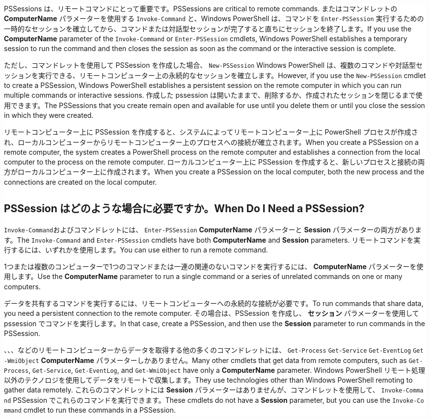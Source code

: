 <span data-ttu-id="61cd6-133">PSSessions は、リモートコマンドにとって重要です。</span><span class="sxs-lookup"><span data-stu-id="61cd6-133">PSSessions are critical to remote commands.</span></span> <span data-ttu-id="61cd6-134">またはコマンドレットの **ComputerName** パラメーターを使用する `Invoke-Command` と、Windows PowerShell は、コマンドを `Enter-PSSession` 実行するための一時的なセッションを確立してから、コマンドまたは対話型セッションが完了すると直ちにセッションを終了します。</span><span class="sxs-lookup"><span data-stu-id="61cd6-134">If you use the **ComputerName** parameter of the `Invoke-Command` or `Enter-PSSession` cmdlets, Windows PowerShell establishes a temporary session to run the command and then closes the session as soon as the command or the interactive session is complete.</span></span>

<span data-ttu-id="61cd6-135">ただし、コマンドレットを使用して PSSession を作成した場合、 `New-PSSession` Windows PowerShell は、複数のコマンドや対話型セッションを実行できる、リモートコンピューター上の永続的なセッションを確立します。</span><span class="sxs-lookup"><span data-stu-id="61cd6-135">However, if you use the `New-PSSession` cmdlet to create a PSSession, Windows PowerShell establishes a persistent session on the remote computer in which you can run multiple commands or interactive sessions.</span></span> <span data-ttu-id="61cd6-136">作成した pssession は開いたままで、削除するか、作成されたセッションを閉じるまで使用できます。</span><span class="sxs-lookup"><span data-stu-id="61cd6-136">The PSSessions that you create remain open and available for use until you delete them or until you close the session in which they were created.</span></span>

<span data-ttu-id="61cd6-137">リモートコンピューター上に PSSession を作成すると、システムによってリモートコンピューター上に PowerShell プロセスが作成され、ローカルコンピューターからリモートコンピューター上のプロセスへの接続が確立されます。</span><span class="sxs-lookup"><span data-stu-id="61cd6-137">When you create a PSSession on a remote computer, the system creates a PowerShell process on the remote computer and establishes a connection from the local computer to the process on the remote computer.</span></span> <span data-ttu-id="61cd6-138">ローカルコンピューター上に PSSession を作成すると、新しいプロセスと接続の両方がローカルコンピューター上に作成されます。</span><span class="sxs-lookup"><span data-stu-id="61cd6-138">When you create a PSSession on the local computer, both the new process and the connections are created on the local computer.</span></span>

## <a name="when-do-i-need-a-pssession"></a><span data-ttu-id="61cd6-139">PSSession はどのような場合に必要ですか。</span><span class="sxs-lookup"><span data-stu-id="61cd6-139">When Do I Need a PSSession?</span></span>

<span data-ttu-id="61cd6-140">`Invoke-Command`およびコマンドレットには、 `Enter-PSSession` **ComputerName** パラメーターと **Session** パラメーターの両方があります。</span><span class="sxs-lookup"><span data-stu-id="61cd6-140">The `Invoke-Command` and `Enter-PSSession` cmdlets have both **ComputerName** and **Session** parameters.</span></span> <span data-ttu-id="61cd6-141">リモートコマンドを実行するには、いずれかを使用します。</span><span class="sxs-lookup"><span data-stu-id="61cd6-141">You can use either to run a remote command.</span></span>

<span data-ttu-id="61cd6-142">1つまたは複数のコンピューターで1つのコマンドまたは一連の関連のないコマンドを実行するには、 **ComputerName** パラメーターを使用します。</span><span class="sxs-lookup"><span data-stu-id="61cd6-142">Use the **ComputerName** parameter to run a single command or a series of unrelated commands on one or many computers.</span></span>

<span data-ttu-id="61cd6-143">データを共有するコマンドを実行するには、リモートコンピューターへの永続的な接続が必要です。</span><span class="sxs-lookup"><span data-stu-id="61cd6-143">To run commands that share data, you need a persistent connection to the remote computer.</span></span> <span data-ttu-id="61cd6-144">その場合は、PSSession を作成し、 **セッション** パラメーターを使用して pssession でコマンドを実行します。</span><span class="sxs-lookup"><span data-stu-id="61cd6-144">In that case, create a PSSession, and then use the **Session** parameter to run commands in the PSSession.</span></span>

<span data-ttu-id="61cd6-145">、、、などのリモートコンピューターからデータを取得する他の多くのコマンドレットには、 `Get-Process` `Get-Service` `Get-EventLog` `Get-WmiObject` **ComputerName** パラメーターしかありません。</span><span class="sxs-lookup"><span data-stu-id="61cd6-145">Many other cmdlets that get data from remote computers, such as `Get-Process`, `Get-Service`, `Get-EventLog`, and `Get-WmiObject` have only a **ComputerName** parameter.</span></span> <span data-ttu-id="61cd6-146">Windows PowerShell リモート処理以外のテクノロジを使用してデータをリモートで収集します。</span><span class="sxs-lookup"><span data-stu-id="61cd6-146">They use technologies other than Windows PowerShell remoting to gather data remotely.</span></span> <span data-ttu-id="61cd6-147">これらのコマンドレットには **Session** パラメーターはありませんが、コマンドレットを使用して、 `Invoke-Command` PSSession でこれらのコマンドを実行できます。</span><span class="sxs-lookup"><span data-stu-id="61cd6-147">These cmdlets do not have a **Session** parameter, but you can use the `Invoke-Command` cmdlet to run these commands in a PSSession.</span></span>
